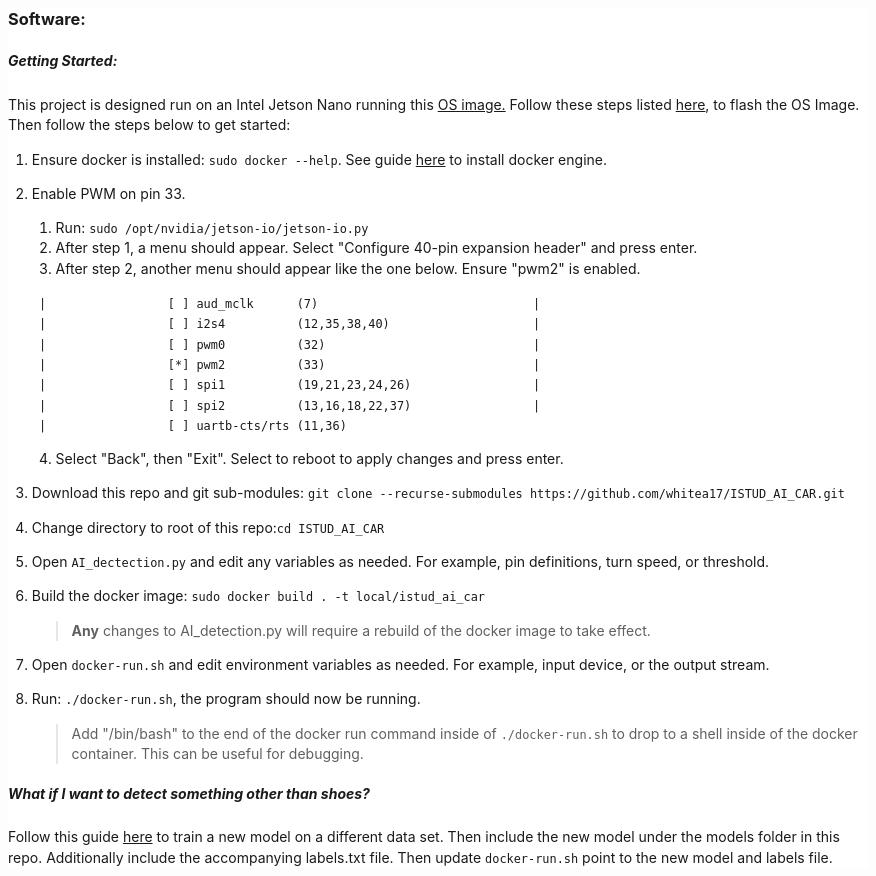 

### Software:

##### Getting Started:

This project is designed run on an Intel Jetson Nano running this [OS image.](https://developer.download.nvidia.com/embedded/L4T/r32_Release_v5.1/r32_Release_v5.1/Jeston_Nano/jetson-nano-jp451-sd-card-image.zip) Follow these steps listed [here](https://developer.nvidia.com/embedded/learn/get-started-jetson-nano-devkit#write), to flash the OS Image. Then follow the steps below to get started:

1. Ensure docker is installed: `sudo docker --help`. See guide [here](https://docs.docker.com/engine/install/ubuntu/) to install docker engine.

2. Enable PWM on pin 33.

   1. Run: `sudo /opt/nvidia/jetson-io/jetson-io.py`
   2. After step 1, a menu should appear. Select "Configure 40-pin expansion header" and press enter.
   3. After step 2, another menu should appear like the one below. Ensure "pwm2" is enabled.

   ```
    |                 [ ] aud_mclk      (7)                              |
    |                 [ ] i2s4          (12,35,38,40)                    |
    |                 [ ] pwm0          (32)                             |
    |                 [*] pwm2          (33)                             |
    |                 [ ] spi1          (19,21,23,24,26)                 |
    |                 [ ] spi2          (13,16,18,22,37)                 |
    |                 [ ] uartb-cts/rts (11,36) 
   ```

   4. Select "Back", then "Exit". Select to reboot to apply changes and press enter.

3. Download this repo and git sub-modules: `git clone --recurse-submodules https://github.com/whitea17/ISTUD_AI_CAR.git`

4. Change directory to root of this repo:`cd ISTUD_AI_CAR`

5. Open `AI_dectection.py` and edit any variables as needed. For example, pin definitions, turn speed, or threshold.

6. Build the docker image: `sudo docker build . -t local/istud_ai_car`

   > **Any** changes to AI_detection.py will require a rebuild of the docker image to take effect.

7. Open `docker-run.sh` and edit environment variables as needed. For example, input device, or the output stream.

8. Run: `./docker-run.sh`, the program should now be running.

   > Add "/bin/bash" to the end of the docker run command inside of `./docker-run.sh` to drop to a shell inside of the docker container. This can be useful for debugging.

##### What if I want to detect something other than shoes?

Follow this guide [here](https://github.com/dusty-nv/jetson-inference/blob/master/docs/pytorch-ssd.md) to train a new model on a different data set. Then include the new model under the models folder in this repo. Additionally include the accompanying labels.txt file. Then update `docker-run.sh` point to the new model and labels file.
